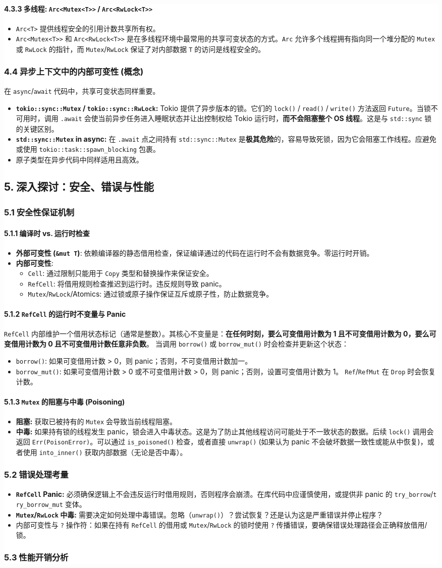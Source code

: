 #### 4.3.3 多线程: `Arc<Mutex<T>>` / `Arc<RwLock<T>>`

- `Arc<T>` 提供线程安全的引用计数共享所有权。
- `Arc<Mutex<T>>` 和 `Arc<RwLock<T>>` 是在多线程环境中最常用的共享可变状态的方式。`Arc` 允许多个线程拥有指向同一个堆分配的 `Mutex` 或 `RwLock` 的指针，而 `Mutex`/`RwLock` 保证了对内部数据 `T` 的访问是线程安全的。

### 4.4 异步上下文中的内部可变性 (概念)

在 `async`/`await` 代码中，共享可变状态同样重要。

- **`tokio::sync::Mutex` / `tokio::sync::RwLock`:** Tokio 提供了异步版本的锁。它们的 `lock()` / `read()` / `write()` 方法返回 `Future`。当锁不可用时，调用 `.await` 会使当前异步任务进入睡眠状态并让出控制权给 Tokio 运行时，**而不会阻塞整个 OS 线程**。这是与 `std::sync` 锁的关键区别。
- **`std::sync::Mutex` in async:** 在 `.await` 点之间持有 `std::sync::Mutex` 是**极其危险**的，容易导致死锁，因为它会阻塞工作线程。应避免或使用 `tokio::task::spawn_blocking` 包裹。
- 原子类型在异步代码中同样适用且高效。

## 5. 深入探讨：安全、错误与性能

### 5.1 安全性保证机制

#### 5.1.1 编译时 vs. 运行时检查

- **外部可变性 (`&mut T`)**: 依赖编译器的静态借用检查，保证编译通过的代码在运行时不会有数据竞争。零运行时开销。
- **内部可变性**:
  - `Cell`: 通过限制只能用于 `Copy` 类型和替换操作来保证安全。
  - `RefCell`: 将借用规则检查推迟到运行时。违反规则导致 panic。
  - `Mutex`/`RwLock`/Atomics: 通过锁或原子操作保证互斥或原子性，防止数据竞争。

#### 5.1.2 `RefCell` 的运行时不变量与 Panic

`RefCell` 内部维护一个借用状态标记（通常是整数）。其核心不变量是：**在任何时刻，要么可变借用计数为 1 且不可变借用计数为 0，要么可变借用计数为 0 且不可变借用计数任意非负数**。
当调用 `borrow()` 或 `borrow_mut()` 时会检查并更新这个状态：

- `borrow()`: 如果可变借用计数 > 0，则 panic；否则，不可变借用计数加一。
- `borrow_mut()`: 如果可变借用计数 > 0 或不可变借用计数 > 0，则 panic；否则，设置可变借用计数为 1。
`Ref`/`RefMut` 在 `Drop` 时会恢复计数。

#### 5.1.3 `Mutex` 的阻塞与中毒 (Poisoning)

- **阻塞:** 获取已被持有的 `Mutex` 会导致当前线程阻塞。
- **中毒:** 如果持有锁的线程发生 panic，锁会进入中毒状态。这是为了防止其他线程访问可能处于不一致状态的数据。后续 `lock()` 调用会返回 `Err(PoisonError)`。可以通过 `is_poisoned()` 检查，或者直接 `unwrap()` (如果认为 panic 不会破坏数据一致性或能从中恢复)，或者使用 `into_inner()` 获取内部数据（无论是否中毒）。

### 5.2 错误处理考量

- **`RefCell` Panic:** 必须确保逻辑上不会违反运行时借用规则，否则程序会崩溃。在库代码中应谨慎使用，或提供非 panic 的 `try_borrow`/`try_borrow_mut` 变体。
- **`Mutex`/`RwLock` 中毒:** 需要决定如何处理中毒错误。忽略（`unwrap()`）？尝试恢复？还是认为这是严重错误并停止程序？
- 内部可变性与 `?` 操作符：如果在持有 `RefCell` 的借用或 `Mutex`/`RwLock` 的锁时使用 `?` 传播错误，要确保错误处理路径会正确释放借用/锁。

### 5.3 性能开销分析
